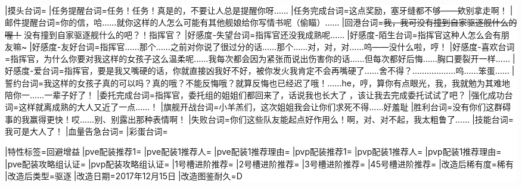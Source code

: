 |摸头台词=
|任务提醒台词=任务！任务！真是的，不要让人总是提醒你呀……
|任务完成台词=这点奖励，塞牙缝都不够——欸别拿走啊！
|邮件提醒台词=你的信，哈……就你这样的人怎么可能有其他舰娘给你写情书呢（偷瞄）……
|回港台词=<s >我，我可没有撞到自家驱逐舰什么的喔！</s>
没有撞到自家驱逐舰什么的吧？！指挥官？
|好感度-失望台词=指挥官还没我成熟呢……
|好感度-陌生台词=指挥官这种人怎么会有朋友嘛~
|好感度-友好台词=指挥官……那个……之前对你说了很过分的话……那个……对，对，对……呜——没什么啦，哼！
|好感度-喜欢台词=指挥官，为什么你要对我这样的女孩子这么温柔呢……我每次都会因为紧张而说出伤害你的话……但每次都好后悔……胸口要裂开一样……
|好感度-爱台词=指挥官，要是我又嘴硬的话，你就直接凶我好不好，被你发火我肯定不会再嘴硬了……舍不得？………………呜……笨蛋……
|誓约台词=我这样的女孩子真的可以吗？真的哦？不能反悔哦？就算反悔也已经迟了哦！……he，哼，算你有点眼光，我，我就勉为其难地陪你一……一辈子好了！
|委托完成台词=指挥官，委托组的姐姐们都回来了，话说我也长大了 ，该让我去完成委托试试了吧？
|强化成功台词=这样就离成熟的大人又近了一点……！
|旗舰开战台词=小羊羔们，这次姐姐我会让你们求死不得……好羞耻
|胜利台词=没有你们这群碍事的我赢得更快！哎……别、别露出那种表情啊！
|失败台词=你们这些队友能起点好作用么！啊，对、对不起，我太粗鲁了……
|技能台词=我可是大人了！
|血量告急台词=
|彩蛋台词=

|特性标签=回避增益
|pve配装推荐1=
|pve配装1推荐人=
|pve配装1推荐理由=
|pvp配装推荐1=
|pvp配装1推荐人=
|pvp配装1推荐理由=
|pve配装攻略组认证=
|pvp配装攻略组认证=
|1号槽进阶推荐=
|2号槽进阶推荐=
|3号槽进阶推荐=
|45号槽进阶推荐=
|改造后稀有度=稀有
|改造后类型=驱逐
|改造日期=2017年12月15日
|改造图鉴耐久=D